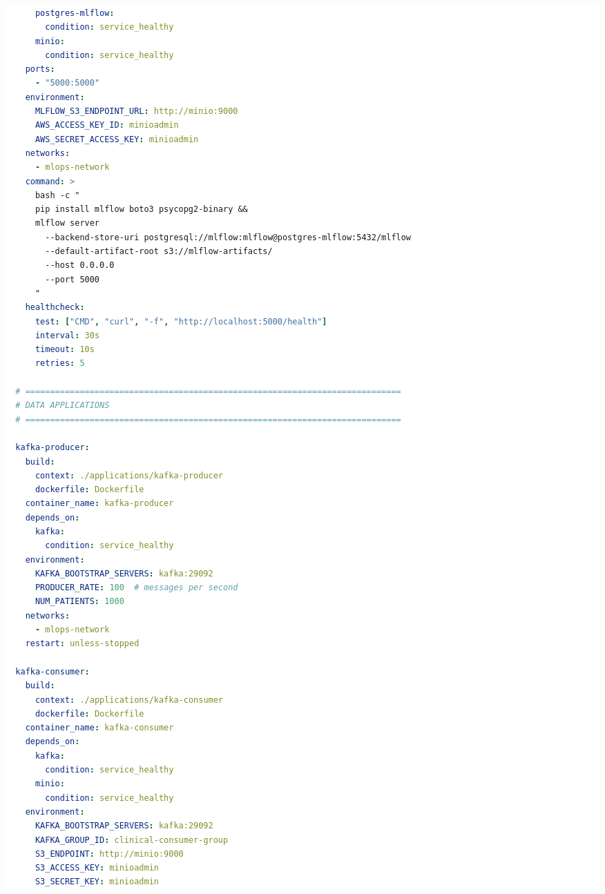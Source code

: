 ````yaml
      postgres-mlflow:
        condition: service_healthy
      minio:
        condition: service_healthy
    ports:
      - "5000:5000"
    environment:
      MLFLOW_S3_ENDPOINT_URL: http://minio:9000
      AWS_ACCESS_KEY_ID: minioadmin
      AWS_SECRET_ACCESS_KEY: minioadmin
    networks:
      - mlops-network
    command: >
      bash -c "
      pip install mlflow boto3 psycopg2-binary &&
      mlflow server 
        --backend-store-uri postgresql://mlflow:mlflow@postgres-mlflow:5432/mlflow 
        --default-artifact-root s3://mlflow-artifacts/ 
        --host 0.0.0.0 
        --port 5000
      "
    healthcheck:
      test: ["CMD", "curl", "-f", "http://localhost:5000/health"]
      interval: 30s
      timeout: 10s
      retries: 5

  # ============================================================================
  # DATA APPLICATIONS
  # ============================================================================
  
  kafka-producer:
    build:
      context: ./applications/kafka-producer
      dockerfile: Dockerfile
    container_name: kafka-producer
    depends_on:
      kafka:
        condition: service_healthy
    environment:
      KAFKA_BOOTSTRAP_SERVERS: kafka:29092
      PRODUCER_RATE: 100  # messages per second
      NUM_PATIENTS: 1000
    networks:
      - mlops-network
    restart: unless-stopped

  kafka-consumer:
    build:
      context: ./applications/kafka-consumer
      dockerfile: Dockerfile
    container_name: kafka-consumer
    depends_on:
      kafka:
        condition: service_healthy
      minio:
        condition: service_healthy
    environment:
      KAFKA_BOOTSTRAP_SERVERS: kafka:29092
      KAFKA_GROUP_ID: clinical-consumer-group
      S3_ENDPOINT: http://minio:9000
      S3_ACCESS_KEY: minioadmin
      S3_SECRET_KEY: minioadmin
````